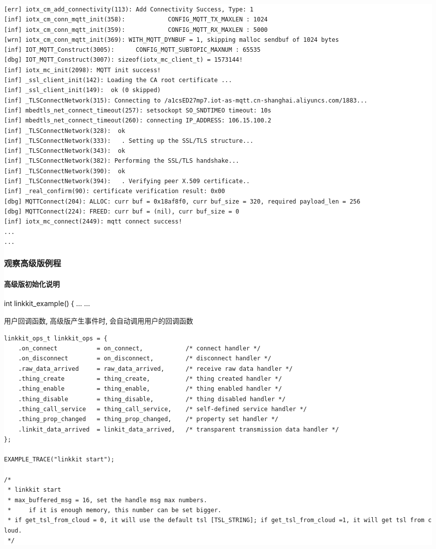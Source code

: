     [err] iotx_cm_add_connectivity(113): Add Connectivity Success, Type: 1
    [inf] iotx_cm_conn_mqtt_init(358):            CONFIG_MQTT_TX_MAXLEN : 1024
    [inf] iotx_cm_conn_mqtt_init(359):            CONFIG_MQTT_RX_MAXLEN : 5000
    [wrn] iotx_cm_conn_mqtt_init(369): WITH_MQTT_DYNBUF = 1, skipping malloc sendbuf of 1024 bytes
    [inf] IOT_MQTT_Construct(3005):      CONFIG_MQTT_SUBTOPIC_MAXNUM : 65535
    [dbg] IOT_MQTT_Construct(3007): sizeof(iotx_mc_client_t) = 1573144!
    [inf] iotx_mc_init(2098): MQTT init success!
    [inf] _ssl_client_init(142): Loading the CA root certificate ...
    [inf] _ssl_client_init(149):  ok (0 skipped)
    [inf] _TLSConnectNetwork(315): Connecting to /a1csED27mp7.iot-as-mqtt.cn-shanghai.aliyuncs.com/1883...
    [inf] mbedtls_net_connect_timeout(257): setsockopt SO_SNDTIMEO timeout: 10s
    [inf] mbedtls_net_connect_timeout(260): connecting IP_ADDRESS: 106.15.100.2
    [inf] _TLSConnectNetwork(328):  ok
    [inf] _TLSConnectNetwork(333):   . Setting up the SSL/TLS structure...
    [inf] _TLSConnectNetwork(343):  ok
    [inf] _TLSConnectNetwork(382): Performing the SSL/TLS handshake...
    [inf] _TLSConnectNetwork(390):  ok
    [inf] _TLSConnectNetwork(394):   . Verifying peer X.509 certificate..
    [inf] _real_confirm(90): certificate verification result: 0x00
    [dbg] MQTTConnect(204): ALLOC: curr buf = 0x18af8f0, curr buf_size = 320, required payload_len = 256
    [dbg] MQTTConnect(224): FREED: curr buf = (nil), curr buf_size = 0
    [inf] iotx_mc_connect(2449): mqtt connect success!
    ...
    ...

### <a name="观察高级版例程">观察高级版例程</a>

#### <a name="高级版初始化说明">高级版初始化说明</a>

int linkkit_example()
{
    ...
    ...

用户回调函数, 高级版产生事件时, 会自动调用用户的回调函数
    
    linkkit_ops_t linkkit_ops = {
        .on_connect           = on_connect,            /* connect handler */
        .on_disconnect        = on_disconnect,         /* disconnect handler */
        .raw_data_arrived     = raw_data_arrived,      /* receive raw data handler */
        .thing_create         = thing_create,          /* thing created handler */
        .thing_enable         = thing_enable,          /* thing enabled handler */
        .thing_disable        = thing_disable,         /* thing disabled handler */
        .thing_call_service   = thing_call_service,    /* self-defined service handler */
        .thing_prop_changed   = thing_prop_changed,    /* property set handler */
        .linkit_data_arrived  = linkit_data_arrived,   /* transparent transmission data handler */
    };

    EXAMPLE_TRACE("linkkit start");

    /*
     * linkkit start
     * max_buffered_msg = 16, set the handle msg max numbers.
     *     if it is enough memory, this number can be set bigger.
     * if get_tsl_from_cloud = 0, it will use the default tsl [TSL_STRING]; if get_tsl_from_cloud =1, it will get tsl from cloud.
     */
